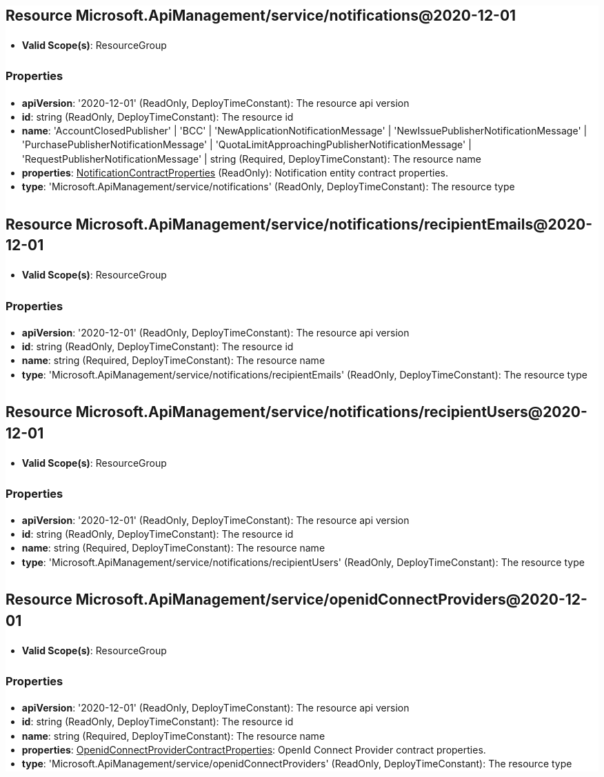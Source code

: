 ## Resource Microsoft.ApiManagement/service/notifications@2020-12-01
* **Valid Scope(s)**: ResourceGroup
### Properties
* **apiVersion**: '2020-12-01' (ReadOnly, DeployTimeConstant): The resource api version
* **id**: string (ReadOnly, DeployTimeConstant): The resource id
* **name**: 'AccountClosedPublisher' | 'BCC' | 'NewApplicationNotificationMessage' | 'NewIssuePublisherNotificationMessage' | 'PurchasePublisherNotificationMessage' | 'QuotaLimitApproachingPublisherNotificationMessage' | 'RequestPublisherNotificationMessage' | string (Required, DeployTimeConstant): The resource name
* **properties**: [NotificationContractProperties](#notificationcontractproperties) (ReadOnly): Notification entity contract properties.
* **type**: 'Microsoft.ApiManagement/service/notifications' (ReadOnly, DeployTimeConstant): The resource type

## Resource Microsoft.ApiManagement/service/notifications/recipientEmails@2020-12-01
* **Valid Scope(s)**: ResourceGroup
### Properties
* **apiVersion**: '2020-12-01' (ReadOnly, DeployTimeConstant): The resource api version
* **id**: string (ReadOnly, DeployTimeConstant): The resource id
* **name**: string (Required, DeployTimeConstant): The resource name
* **type**: 'Microsoft.ApiManagement/service/notifications/recipientEmails' (ReadOnly, DeployTimeConstant): The resource type

## Resource Microsoft.ApiManagement/service/notifications/recipientUsers@2020-12-01
* **Valid Scope(s)**: ResourceGroup
### Properties
* **apiVersion**: '2020-12-01' (ReadOnly, DeployTimeConstant): The resource api version
* **id**: string (ReadOnly, DeployTimeConstant): The resource id
* **name**: string (Required, DeployTimeConstant): The resource name
* **type**: 'Microsoft.ApiManagement/service/notifications/recipientUsers' (ReadOnly, DeployTimeConstant): The resource type

## Resource Microsoft.ApiManagement/service/openidConnectProviders@2020-12-01
* **Valid Scope(s)**: ResourceGroup
### Properties
* **apiVersion**: '2020-12-01' (ReadOnly, DeployTimeConstant): The resource api version
* **id**: string (ReadOnly, DeployTimeConstant): The resource id
* **name**: string (Required, DeployTimeConstant): The resource name
* **properties**: [OpenidConnectProviderContractProperties](#openidconnectprovidercontractproperties): OpenId Connect Provider contract properties.
* **type**: 'Microsoft.ApiManagement/service/openidConnectProviders' (ReadOnly, DeployTimeConstant): The resource type
